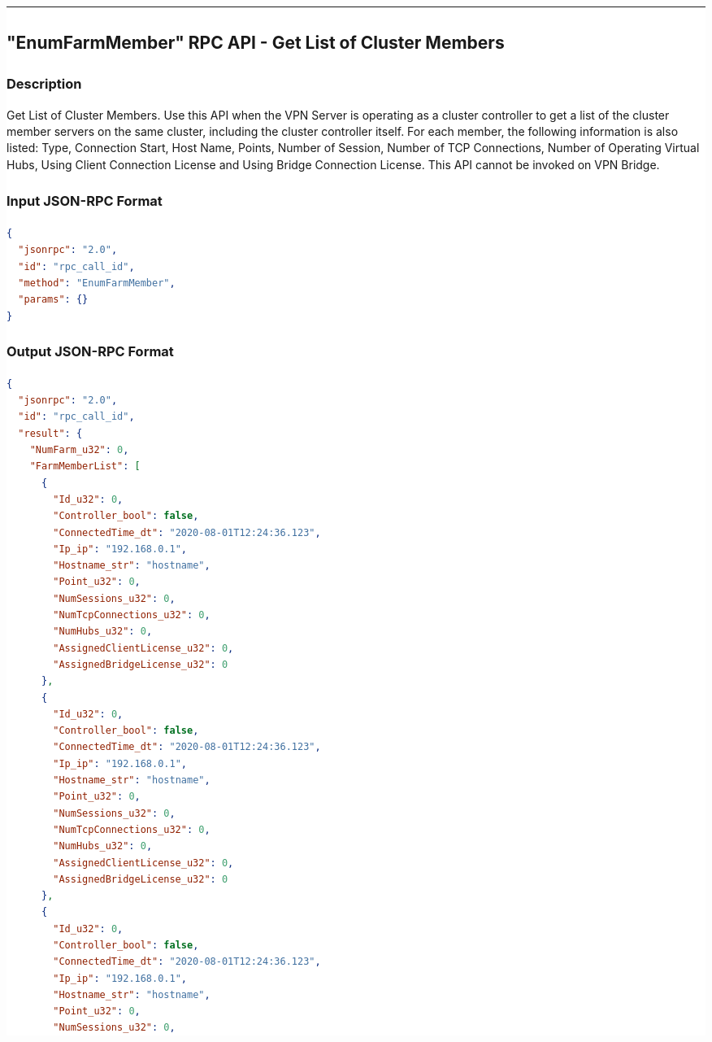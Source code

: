 ***
<a id="enumfarmmember"></a>
## "EnumFarmMember" RPC API - Get List of Cluster Members
### Description
Get List of Cluster Members. Use this API when the VPN Server is operating as a cluster controller to get a list of the cluster member servers on the same cluster, including the cluster controller itself. For each member, the following information is also listed: Type, Connection Start, Host Name, Points, Number of Session, Number of TCP Connections, Number of Operating Virtual Hubs, Using Client Connection License and Using Bridge Connection License. This API cannot be invoked on VPN Bridge.

### Input JSON-RPC Format
```json
{
  "jsonrpc": "2.0",
  "id": "rpc_call_id",
  "method": "EnumFarmMember",
  "params": {}
}
```

### Output JSON-RPC Format
```json
{
  "jsonrpc": "2.0",
  "id": "rpc_call_id",
  "result": {
    "NumFarm_u32": 0,
    "FarmMemberList": [
      {
        "Id_u32": 0,
        "Controller_bool": false,
        "ConnectedTime_dt": "2020-08-01T12:24:36.123",
        "Ip_ip": "192.168.0.1",
        "Hostname_str": "hostname",
        "Point_u32": 0,
        "NumSessions_u32": 0,
        "NumTcpConnections_u32": 0,
        "NumHubs_u32": 0,
        "AssignedClientLicense_u32": 0,
        "AssignedBridgeLicense_u32": 0
      },
      {
        "Id_u32": 0,
        "Controller_bool": false,
        "ConnectedTime_dt": "2020-08-01T12:24:36.123",
        "Ip_ip": "192.168.0.1",
        "Hostname_str": "hostname",
        "Point_u32": 0,
        "NumSessions_u32": 0,
        "NumTcpConnections_u32": 0,
        "NumHubs_u32": 0,
        "AssignedClientLicense_u32": 0,
        "AssignedBridgeLicense_u32": 0
      },
      {
        "Id_u32": 0,
        "Controller_bool": false,
        "ConnectedTime_dt": "2020-08-01T12:24:36.123",
        "Ip_ip": "192.168.0.1",
        "Hostname_str": "hostname",
        "Point_u32": 0,
        "NumSessions_u32": 0,
```
